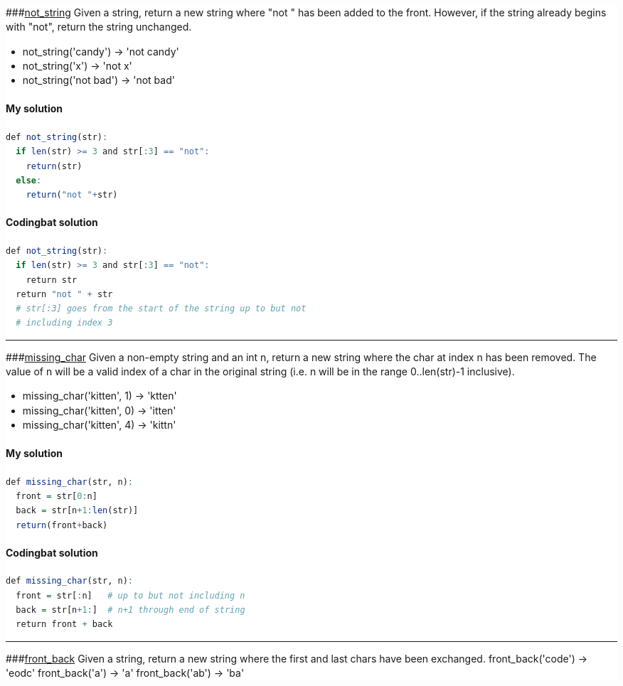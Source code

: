 
###[not_string](http://codingbat.com/prob/p189441)
Given a string, return a new string where "not " has been added to the front. However, if the string already begins with "not", return the string unchanged.
* not_string('candy') → 'not candy'
* not_string('x') → 'not x'
* not_string('not bad') → 'not bad'

#### My solution
```r
def not_string(str):
  if len(str) >= 3 and str[:3] == "not":
    return(str)
  else:
    return("not "+str)
```
#### Codingbat solution
```r
def not_string(str):
  if len(str) >= 3 and str[:3] == "not":
    return str
  return "not " + str
  # str[:3] goes from the start of the string up to but not
  # including index 3
```

---

###[missing_char](http://codingbat.com/prob/p149524)
Given a non-empty string and an int n, return a new string where the char at index n has been removed. The value of n will be a valid index of a char in the original string (i.e. n will be in the range 0..len(str)-1 inclusive).
* missing_char('kitten', 1) → 'ktten'
* missing_char('kitten', 0) → 'itten'
* missing_char('kitten', 4) → 'kittn'

#### My solution
```r
def missing_char(str, n):
  front = str[0:n]
  back = str[n+1:len(str)]
  return(front+back)
```
#### Codingbat solution
```r
def missing_char(str, n):
  front = str[:n]   # up to but not including n
  back = str[n+1:]  # n+1 through end of string
  return front + back
```

---

###[front_back](http://codingbat.com/prob/p153599)
Given a string, return a new string where the first and last chars have been exchanged.
front_back('code') → 'eodc'
front_back('a') → 'a'
front_back('ab') → 'ba'
